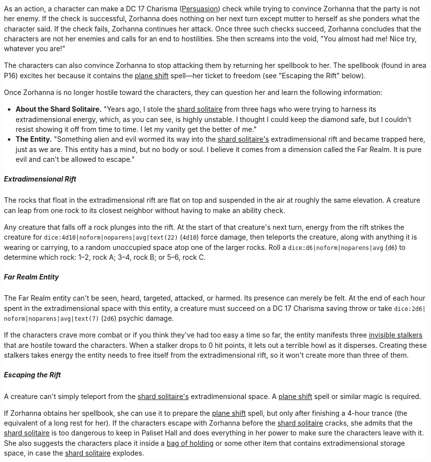 As an action, a character can make a DC 17 Charisma ([Persuasion](3-Mechanics/CLI/rules/skills.md#Persuasion)) check while trying to convince Zorhanna that the party is not her enemy. If the check is successful, Zorhanna does nothing on her next turn except mutter to herself as she ponders what the character said. If the check fails, Zorhanna continues her attack. Once three such checks succeed, Zorhanna concludes that the characters are not her enemies and calls for an end to hostilities. She then screams into the void, "You almost had me! Nice try, whatever you are!"

The characters can also convince Zorhanna to stop attacking them by returning her spellbook to her. The spellbook (found in area P16) excites her because it contains the [plane shift](3-Mechanics/CLI/spells/plane-shift.md) spell—her ticket to freedom (see "Escaping the Rift" below).

Once Zorhanna is no longer hostile toward the characters, they can question her and learn the following information:

- **About the Shard Solitaire.** "Years ago, I stole the [shard solitaire](3-Mechanics/CLI/items/shard-solitaire-diamond-kftgv.md) from three hags who were trying to harness its extradimensional energy, which, as you can see, is highly unstable. I thought I could keep the diamond safe, but I couldn't resist showing it off from time to time. I let my vanity get the better of me."  
- **The Entity.** "Something alien and evil wormed its way into the [shard solitaire's](3-Mechanics/CLI/items/shard-solitaire-diamond-kftgv.md) extradimensional rift and became trapped here, just as we are. This entity has a mind, but no body or soul. I believe it comes from a dimension called the Far Realm. It is pure evil and can't be allowed to escape."  

##### Extradimensional Rift

The rocks that float in the extradimensional rift are flat on top and suspended in the air at roughly the same elevation. A creature can leap from one rock to its closest neighbor without having to make an ability check.

Any creature that falls off a rock plunges into the rift. At the start of that creature's next turn, energy from the rift strikes the creature for `dice:4d10|noform|noparens|avg|text(22)` (`4d10`) force damage, then teleports the creature, along with anything it is wearing or carrying, to a random unoccupied space atop one of the larger rocks. Roll a `dice:d6|noform|noparens|avg` (`d6`) to determine which rock: 1–2, rock A; 3–4, rock B; or 5–6, rock C.

##### Far Realm Entity

The Far Realm entity can't be seen, heard, targeted, attacked, or harmed. Its presence can merely be felt. At the end of each hour spent in the extradimensional space with this entity, a creature must succeed on a DC 17 Charisma saving throw or take `dice:2d6|noform|noparens|avg|text(7)` (`2d6`) psychic damage.

If the characters crave more combat or if you think they've had too easy a time so far, the entity manifests three [invisible stalkers](3-Mechanics/CLI/bestiary/elemental/invisible-stalker.md) that are hostile toward the characters. When a stalker drops to 0 hit points, it lets out a terrible howl as it disperses. Creating these stalkers takes energy the entity needs to free itself from the extradimensional rift, so it won't create more than three of them.

##### Escaping the Rift

A creature can't simply teleport from the [shard solitaire's](3-Mechanics/CLI/items/shard-solitaire-diamond-kftgv.md) extradimensional space. A [plane shift](3-Mechanics/CLI/spells/plane-shift.md) spell or similar magic is required.

If Zorhanna obtains her spellbook, she can use it to prepare the [plane shift](3-Mechanics/CLI/spells/plane-shift.md) spell, but only after finishing a 4-hour trance (the equivalent of a long rest for her). If the characters escape with Zorhanna before the [shard solitaire](3-Mechanics/CLI/items/shard-solitaire-diamond-kftgv.md) cracks, she admits that the [shard solitaire](3-Mechanics/CLI/items/shard-solitaire-kftgv.md) is too dangerous to keep in Paliset Hall and does everything in her power to make sure the characters leave with it. She also suggests the characters place it inside a [bag of holding](3-Mechanics/CLI/items/bag-of-holding.md) or some other item that contains extradimensional storage space, in case the [shard solitaire](3-Mechanics/CLI/items/shard-solitaire-kftgv.md) explodes.
